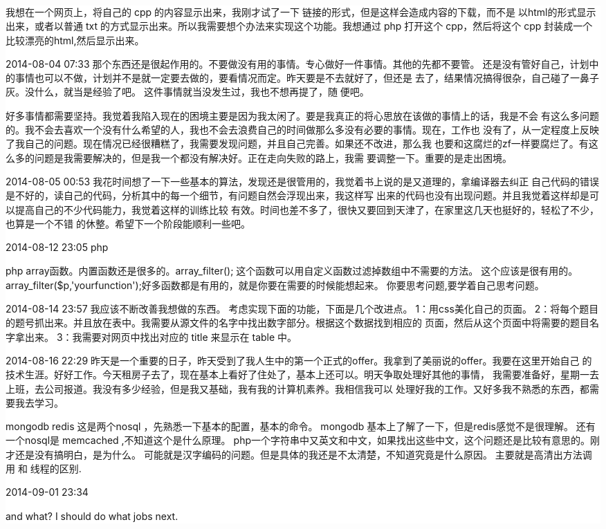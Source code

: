 我想在一个网页上，将自己的 cpp 的内容显示出来，我刚才试了一下 链接的形式，但是这样会造成内容的下载，而不是
以html的形式显示出来，或者以普通 txt 的方式显示出来。所以我需要想个办法来实现这个功能。我想通过 php 打开这个
cpp，然后将这个 cpp 封装成一个比较漂亮的html,然后显示出来。

2014-08-04 07:33
那个东西还是很起作用的。不要做没有用的事情。专心做好一件事情。其他的先都不要管。
还是没有管好自己，计划中的事情也可以不做，计划并不是就一定要去做的，要看情况而定。昨天要是不去就好了，但还是
去了，结果情况搞得很杂，自己碰了一鼻子灰。没什么，就当是经验了吧。 这件事情就当没发生过，我也不想再提了，随
便吧。

好多事情都需要坚持。我觉着我陷入现在的困境主要是因为我太闲了。要是我真正的将心思放在该做的事情上的话，我是不会
有这么多问题的。我不会去喜欢一个没有什么希望的人，我也不会去浪费自己的时间做那么多没有必要的事情。现在，工作也
没有了，从一定程度上反映了我自己的问题。现在情况已经很糟糕了，我需要发现问题，并且自己完善。如果还不改进，那么我
也要和这腐烂的zf一样要腐烂了。有这么多的问题是我需要解决的，但是我一个都没有解决好。正在走向失败的路上，我需
要调整一下。重要的是走出困境。

2014-08-05 00:53
我花时间想了一下一些基本的算法，发现还是很管用的，我觉着书上说的是又道理的，拿编译器去纠正
自己代码的错误是不好的，读自己的代码，分析其中的每一个细节，有问题自然会浮现出来，我这样写
出来的代码也没有出现问题。并且我觉着这样却是可以提高自己的不少代码能力，我觉着这样的训练比较
有效。时间也差不多了，很快又要回到天津了，在家里这几天也挺好的，轻松了不少，也算是一个不错
的休整。希望下一个阶段能顺利一些吧。


2014-08-12 23:05
php

php array函数。内置函数还是很多的。array_filter(); 这个函数可以用自定义函数过滤掉数组中不需要的方法。
这个应该是很有用的。array_filter($p,'yourfunction');好多函数都是有用的，就是你要在需要的时候能想起来。
你要思考问题,要学着自己思考问题。

2014-08-14 23:57
我应该不断改善我想做的东西。
考虑实现下面的功能，下面是几个改进点。
1：用css美化自己的页面。
2：将每个题目的题号抓出来。并且放在表中。我需要从源文件的名字中找出数字部分。根据这个数据找到相应的
页面，然后从这个页面中将需要的题目名字拿出来。
3：我需要对网页中找出对应的 title 来显示在 table 中。

2014-08-16 22:29
昨天是一个重要的日子，昨天受到了我人生中的第一个正式的offer。我拿到了美丽说的offer。我要在这里开始自己
的技术生涯。好好工作。今天租房子去了，现在基本上看好了住处了，基本上还可以。明天争取处理好其他的事情，
我需要准备好，星期一去上班，去公司报道。我没有多少经验，但是我又基础，我有我的计算机素养。我相信我可以
处理好我的工作。又好多我不熟悉的东西，都需要我去学习。

mongodb redis 这是两个nosql ，先熟悉一下基本的配置，基本的命令。
mongodb 基本上了解了一下，但是redis感觉不是很理解。
还有一个nosql是 memcached ,不知道这个是什么原理。
php一个字符串中又英文和中文，如果找出这些中文，这个问题还是比较有意思的。刚才还是没有搞明白，是为什么。
可能就是汉字编码的问题。但是具体的我还是不太清楚，不知道究竟是什么原因。
主要就是高清出方法调用  和 线程的区别.


2014-09-01 23:34

and what? I should do what jobs next.
